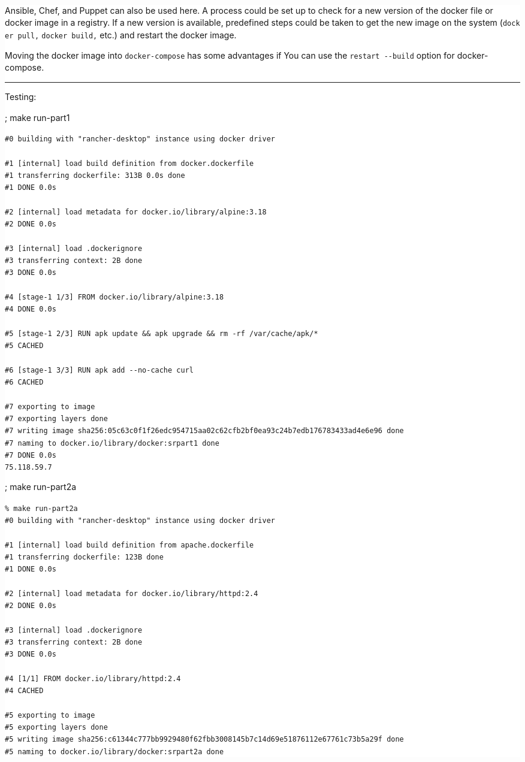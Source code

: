 Ansible, Chef, and Puppet can also be used here. A process could be 
set up to check for a new version of the docker file or docker image in 
a registry. If a new version is available, predefined steps could be taken to get the new image on the system (`docker pull,` `docker build,` etc.) and restart the docker image. 

Moving the docker image into `docker-compose` has some advantages if 
You can use the `restart --build` option for docker-compose.

---

Testing:

; make run-part1
```
#0 building with "rancher-desktop" instance using docker driver

#1 [internal] load build definition from docker.dockerfile
#1 transferring dockerfile: 313B 0.0s done
#1 DONE 0.0s

#2 [internal] load metadata for docker.io/library/alpine:3.18
#2 DONE 0.0s

#3 [internal] load .dockerignore
#3 transferring context: 2B done
#3 DONE 0.0s

#4 [stage-1 1/3] FROM docker.io/library/alpine:3.18
#4 DONE 0.0s

#5 [stage-1 2/3] RUN apk update && apk upgrade && rm -rf /var/cache/apk/*
#5 CACHED

#6 [stage-1 3/3] RUN apk add --no-cache curl
#6 CACHED

#7 exporting to image
#7 exporting layers done
#7 writing image sha256:05c63c0f1f26edc954715aa02c62cfb2bf0ea93c24b7edb176783433ad4e6e96 done
#7 naming to docker.io/library/docker:srpart1 done
#7 DONE 0.0s
75.118.59.7
```
; make run-part2a
```
% make run-part2a
#0 building with "rancher-desktop" instance using docker driver

#1 [internal] load build definition from apache.dockerfile
#1 transferring dockerfile: 123B done
#1 DONE 0.0s

#2 [internal] load metadata for docker.io/library/httpd:2.4
#2 DONE 0.0s

#3 [internal] load .dockerignore
#3 transferring context: 2B done
#3 DONE 0.0s

#4 [1/1] FROM docker.io/library/httpd:2.4
#4 CACHED

#5 exporting to image
#5 exporting layers done
#5 writing image sha256:c61344c777bb9929480f62fbb3008145b7c14d69e51876112e67761c73b5a29f done
#5 naming to docker.io/library/docker:srpart2a done
```